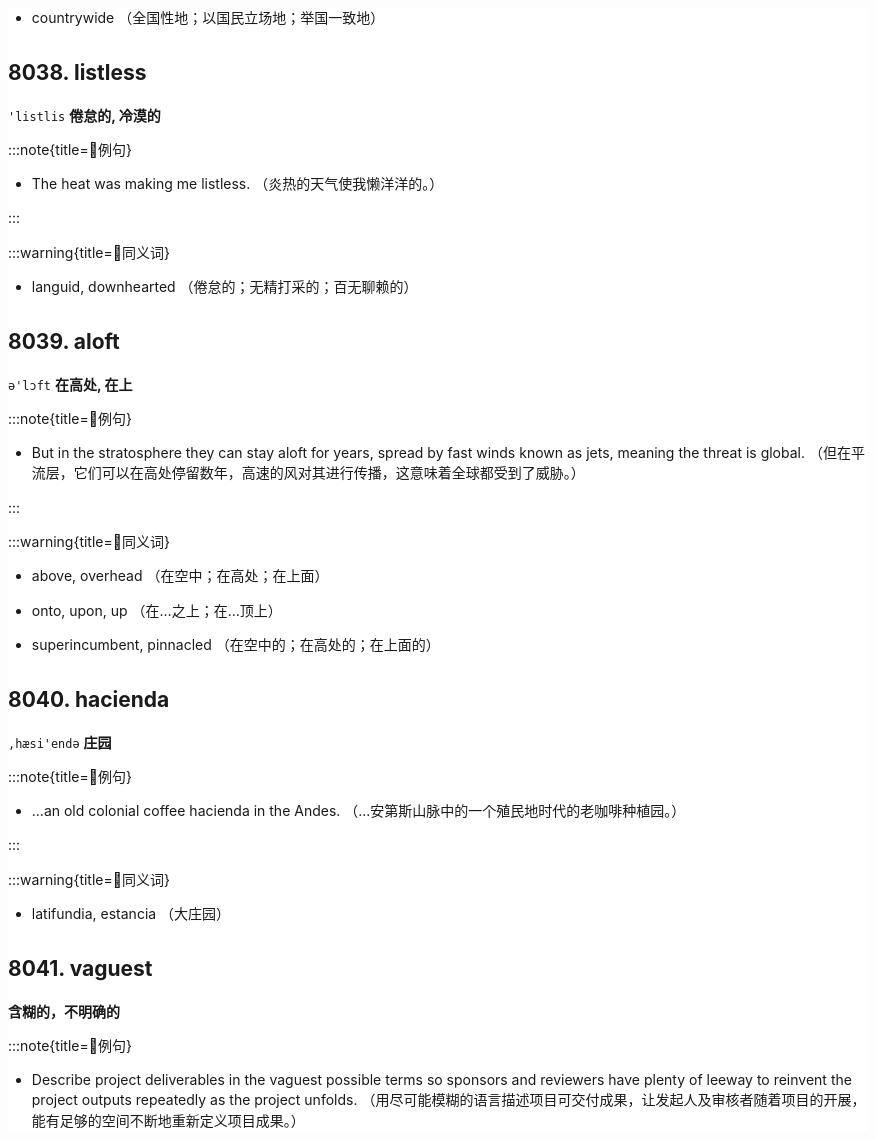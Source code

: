 - countrywide （全国性地；以国民立场地；举国一致地）


## 8038. listless

`'listlis`  **倦怠的, 冷漠的**

:::note{title=🎤例句}

- The heat was making me listless. （炎热的天气使我懒洋洋的。）

:::

:::warning{title=🤔同义词}

- languid, downhearted （倦怠的；无精打采的；百无聊赖的）


## 8039. aloft

`ə'lɔft`  **在高处, 在上**

:::note{title=🎤例句}

- But in the stratosphere they can stay aloft for years, spread by fast winds known as jets, meaning the threat is global. （但在平流层，它们可以在高处停留数年，高速的风对其进行传播，这意味着全球都受到了威胁。）

:::

:::warning{title=🤔同义词}

- above, overhead （在空中；在高处；在上面）

- onto, upon, up （在…之上；在…顶上）

- superincumbent, pinnacled （在空中的；在高处的；在上面的）


## 8040. hacienda

`,hæsi'endə`  **庄园**

:::note{title=🎤例句}

- ...an old colonial coffee hacienda in the Andes. （...安第斯山脉中的一个殖民地时代的老咖啡种植园。）

:::

:::warning{title=🤔同义词}

- latifundia, estancia （大庄园）


## 8041. vaguest

**含糊的，不明确的**

:::note{title=🎤例句}

- Describe project deliverables in the vaguest possible terms so sponsors and reviewers have plenty of leeway to reinvent the project outputs repeatedly as the project unfolds. （用尽可能模糊的语言描述项目可交付成果，让发起人及审核者随着项目的开展，能有足够的空间不断地重新定义项目成果。）
